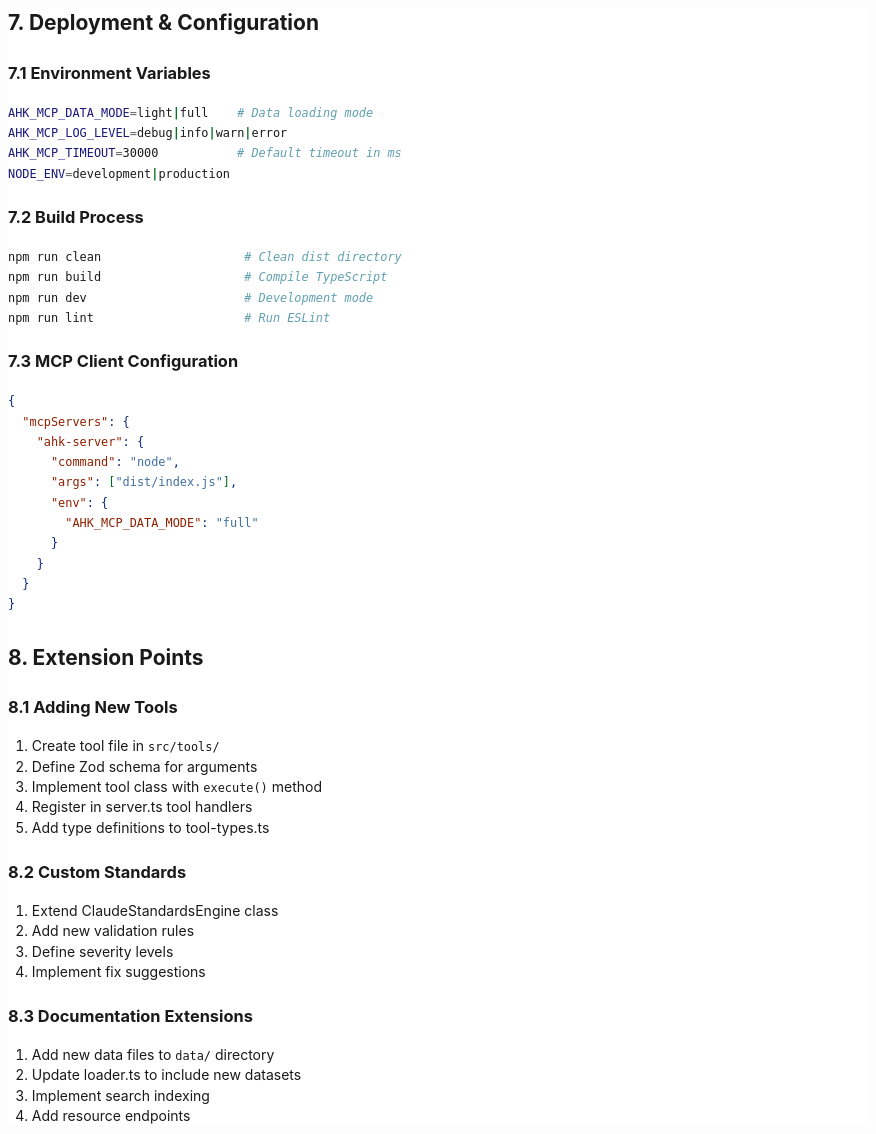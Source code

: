 ## 7. Deployment & Configuration

### 7.1 Environment Variables
```bash
AHK_MCP_DATA_MODE=light|full    # Data loading mode
AHK_MCP_LOG_LEVEL=debug|info|warn|error
AHK_MCP_TIMEOUT=30000           # Default timeout in ms
NODE_ENV=development|production
```

### 7.2 Build Process
```bash
npm run clean                    # Clean dist directory
npm run build                    # Compile TypeScript
npm run dev                      # Development mode
npm run lint                     # Run ESLint
```

### 7.3 MCP Client Configuration
```json
{
  "mcpServers": {
    "ahk-server": {
      "command": "node",
      "args": ["dist/index.js"],
      "env": {
        "AHK_MCP_DATA_MODE": "full"
      }
    }
  }
}
```

## 8. Extension Points

### 8.1 Adding New Tools
1. Create tool file in `src/tools/`
2. Define Zod schema for arguments
3. Implement tool class with `execute()` method
4. Register in server.ts tool handlers
5. Add type definitions to tool-types.ts

### 8.2 Custom Standards
1. Extend ClaudeStandardsEngine class
2. Add new validation rules
3. Define severity levels
4. Implement fix suggestions

### 8.3 Documentation Extensions
1. Add new data files to `data/` directory
2. Update loader.ts to include new datasets
3. Implement search indexing
4. Add resource endpoints
